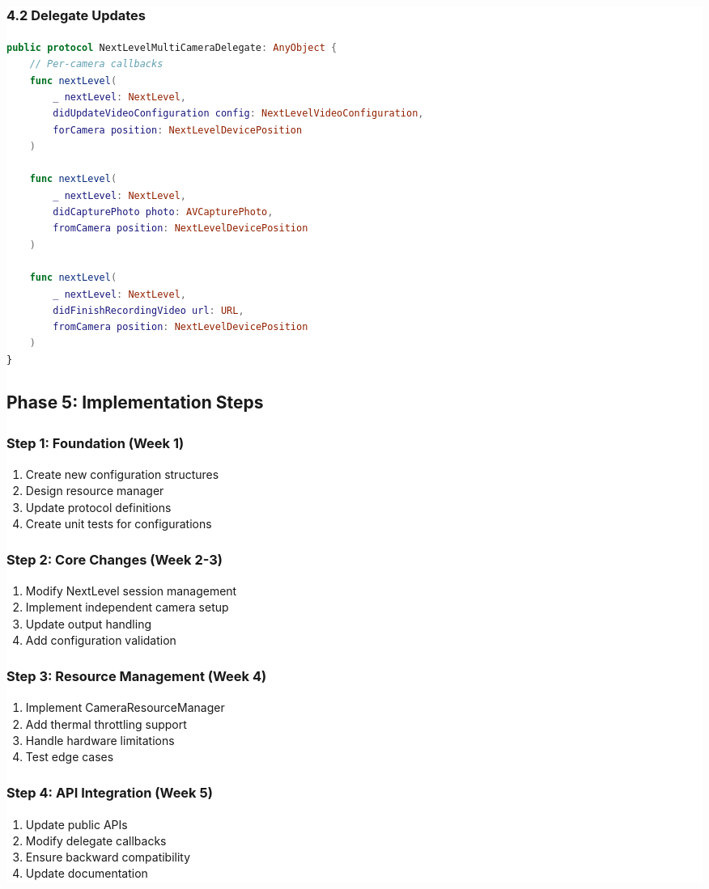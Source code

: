 ### 4.2 Delegate Updates

```swift
public protocol NextLevelMultiCameraDelegate: AnyObject {
    // Per-camera callbacks
    func nextLevel(
        _ nextLevel: NextLevel,
        didUpdateVideoConfiguration config: NextLevelVideoConfiguration,
        forCamera position: NextLevelDevicePosition
    )
    
    func nextLevel(
        _ nextLevel: NextLevel,
        didCapturePhoto photo: AVCapturePhoto,
        fromCamera position: NextLevelDevicePosition
    )
    
    func nextLevel(
        _ nextLevel: NextLevel,
        didFinishRecordingVideo url: URL,
        fromCamera position: NextLevelDevicePosition
    )
}
```

## Phase 5: Implementation Steps

### Step 1: Foundation (Week 1)
1. Create new configuration structures
2. Design resource manager
3. Update protocol definitions
4. Create unit tests for configurations

### Step 2: Core Changes (Week 2-3)
1. Modify NextLevel session management
2. Implement independent camera setup
3. Update output handling
4. Add configuration validation

### Step 3: Resource Management (Week 4)
1. Implement CameraResourceManager
2. Add thermal throttling support
3. Handle hardware limitations
4. Test edge cases

### Step 4: API Integration (Week 5)
1. Update public APIs
2. Modify delegate callbacks
3. Ensure backward compatibility
4. Update documentation
